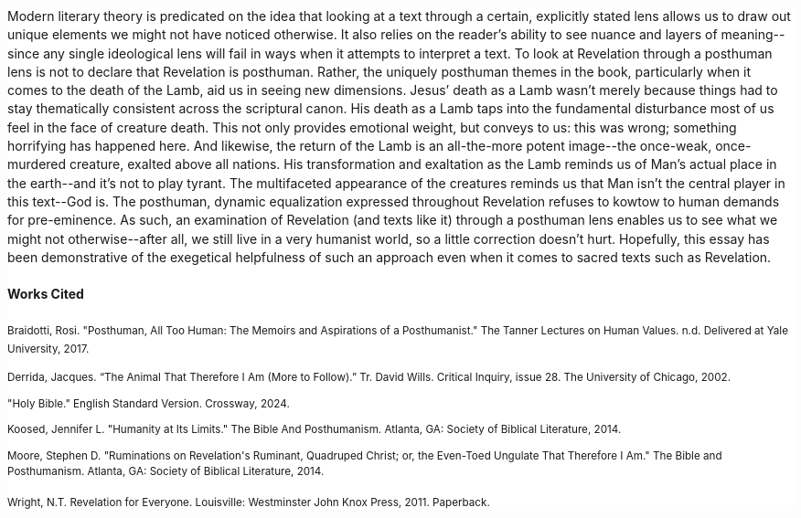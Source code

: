 Modern literary theory is predicated on the idea that looking at a text through a certain, explicitly stated lens allows us to draw out unique elements we might not have noticed otherwise. It also relies on the reader’s ability to see nuance and layers of meaning--since any single ideological lens will fail in ways when it attempts to interpret a text. To look at Revelation through a posthuman lens is not to declare that Revelation is posthuman. Rather, the uniquely posthuman themes in the book, particularly when it comes to the death of the Lamb, aid us in seeing new dimensions. Jesus’ death as a Lamb wasn’t merely because things had to stay thematically consistent across the scriptural canon. His death as a Lamb taps into the fundamental disturbance most of us feel in the face of creature death. This not only provides emotional weight, but conveys to us: this was wrong; something horrifying has happened here. And likewise, the return of the Lamb is an all-the-more potent image--the once-weak, once-murdered creature, exalted above all nations. His transformation and exaltation as the Lamb reminds us of Man’s actual place in the earth--and it’s not to play tyrant. The multifaceted appearance of the creatures reminds us that Man isn’t the central player in this text--God is. The posthuman, dynamic equalization expressed throughout Revelation refuses to kowtow to human demands for pre-eminence. As such, an examination of Revelation (and texts like it) through a posthuman lens enables us to see what we might not otherwise--after all, we still live in a very humanist world, so a little correction doesn’t hurt. Hopefully, this essay has been demonstrative of the exegetical helpfulness of such an approach even when it comes to sacred texts such as Revelation. 

#### Works Cited
<small> Braidotti, Rosi. "Posthuman, All Too Human: The Memoirs and Aspirations of a Posthumanist." The Tanner Lectures on Human Values. n.d. Delivered at Yale University, 2017.

Derrida, Jacques. “The Animal That Therefore I Am (More to Follow).” Tr. David Wills. Critical Inquiry, issue 28. The University of Chicago, 2002.

"Holy Bible." English Standard Version. Crossway, 2024.

Koosed, Jennifer L. "Humanity at Its Limits." The Bible And Posthumanism. Atlanta, GA: Society of Biblical Literature, 2014.

Moore, Stephen D. "Ruminations on Revelation's Ruminant, Quadruped Christ; or, the Even-Toed Ungulate That Therefore I Am." The Bible and Posthumanism. Atlanta, GA: Society of Biblical Literature, 2014.

Wright, N.T. Revelation for Everyone. Louisville: Westminster John Knox Press, 2011. Paperback. </small>